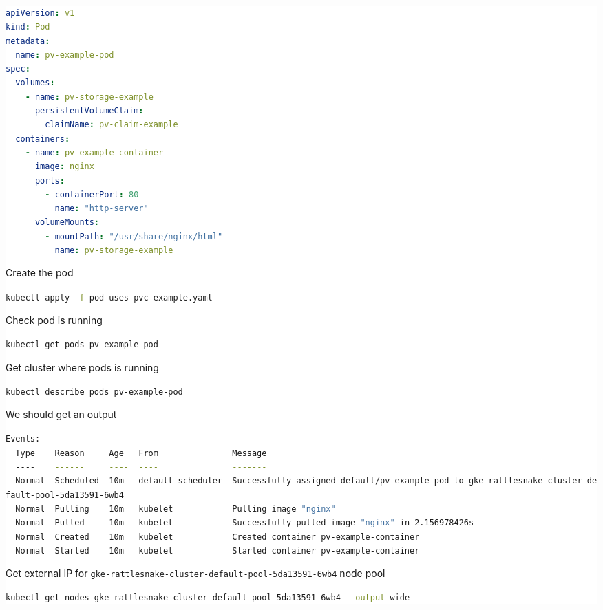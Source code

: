 ```yaml
apiVersion: v1
kind: Pod
metadata:
  name: pv-example-pod
spec:
  volumes:
    - name: pv-storage-example
      persistentVolumeClaim:
        claimName: pv-claim-example
  containers:
    - name: pv-example-container
      image: nginx
      ports:
        - containerPort: 80
          name: "http-server"
      volumeMounts:
        - mountPath: "/usr/share/nginx/html"
          name: pv-storage-example
```

Create the pod

```bash
kubectl apply -f pod-uses-pvc-example.yaml
```

Check pod is running

```bash
kubectl get pods pv-example-pod
```

Get cluster where pods is running

```bash
kubectl describe pods pv-example-pod
```

We should get an output

```bash
Events:
  Type    Reason     Age   From               Message
  ----    ------     ----  ----               -------
  Normal  Scheduled  10m   default-scheduler  Successfully assigned default/pv-example-pod to gke-rattlesnake-cluster-default-pool-5da13591-6wb4
  Normal  Pulling    10m   kubelet            Pulling image "nginx"
  Normal  Pulled     10m   kubelet            Successfully pulled image "nginx" in 2.156978426s
  Normal  Created    10m   kubelet            Created container pv-example-container
  Normal  Started    10m   kubelet            Started container pv-example-container
```

Get external IP for `gke-rattlesnake-cluster-default-pool-5da13591-6wb4` node pool

```bash
kubectl get nodes gke-rattlesnake-cluster-default-pool-5da13591-6wb4 --output wide
```
